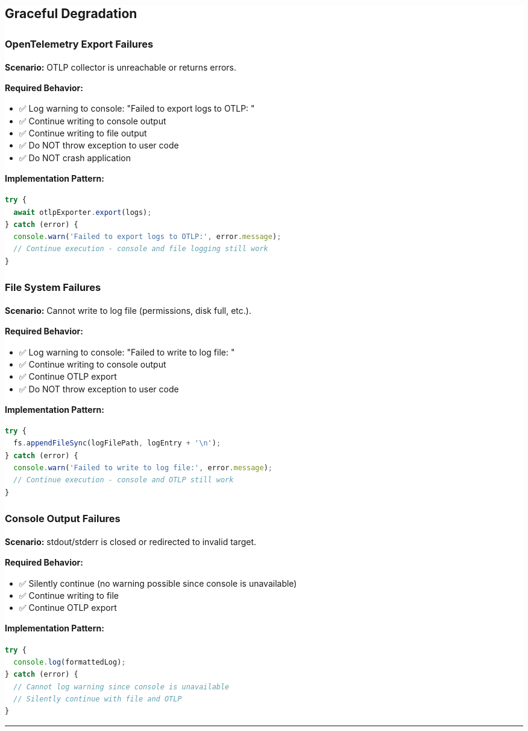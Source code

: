 
## Graceful Degradation

### OpenTelemetry Export Failures

**Scenario:** OTLP collector is unreachable or returns errors.

**Required Behavior:**
- ✅ Log warning to console: "Failed to export logs to OTLP: <error>"
- ✅ Continue writing to console output
- ✅ Continue writing to file output
- ✅ Do NOT throw exception to user code
- ✅ Do NOT crash application

**Implementation Pattern:**
```typescript
try {
  await otlpExporter.export(logs);
} catch (error) {
  console.warn('Failed to export logs to OTLP:', error.message);
  // Continue execution - console and file logging still work
}
```

### File System Failures

**Scenario:** Cannot write to log file (permissions, disk full, etc.).

**Required Behavior:**
- ✅ Log warning to console: "Failed to write to log file: <error>"
- ✅ Continue writing to console output
- ✅ Continue OTLP export
- ✅ Do NOT throw exception to user code

**Implementation Pattern:**
```typescript
try {
  fs.appendFileSync(logFilePath, logEntry + '\n');
} catch (error) {
  console.warn('Failed to write to log file:', error.message);
  // Continue execution - console and OTLP still work
}
```

### Console Output Failures

**Scenario:** stdout/stderr is closed or redirected to invalid target.

**Required Behavior:**
- ✅ Silently continue (no warning possible since console is unavailable)
- ✅ Continue writing to file
- ✅ Continue OTLP export

**Implementation Pattern:**
```typescript
try {
  console.log(formattedLog);
} catch (error) {
  // Cannot log warning since console is unavailable
  // Silently continue with file and OTLP
}
```

---
